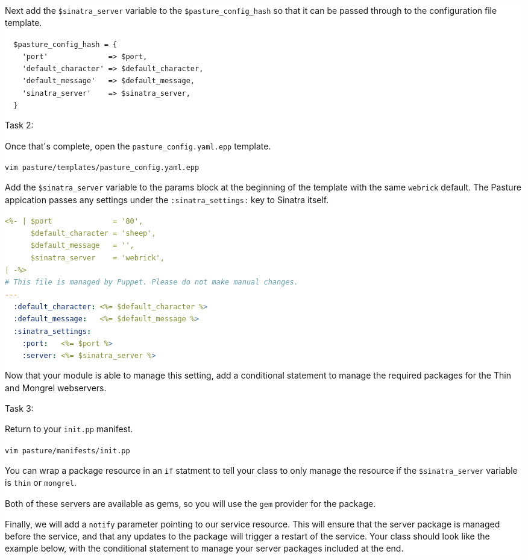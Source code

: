 Next add the `$sinatra_server` variable to the `$pasture_config_hash` so that
it can be passed through to the configuration file template.

```puppet
  $pasture_config_hash = {
    'port'              => $port,
    'default_character' => $default_character,
    'default_message'   => $default_message,
    'sinatra_server'    => $sinatra_server,
  }
```

<div class = "lvm-task-number"><p>Task 2:</p></div>

Once that's complete, open the `pasture_config.yaml.epp` template.

    vim pasture/templates/pasture_config.yaml.epp

Add the `$sinatra_server` variable to the params block at the beginning of the
template with the same `webrick` default. The Pasture appication passes any
settings under the `:sinatra_settings:` key to Sinatra itself.

```yaml
<%- | $port              = '80',
      $default_character = 'sheep',
      $default_message   = '',
      $sinatra_server    = 'webrick',
| -%>
# This file is managed by Puppet. Please do not make manual changes.
---
  :default_character: <%= $default_character %>
  :default_message:   <%= $default_message %>
  :sinatra_settings:
    :port:   <%= $port %>
    :server: <%= $sinatra_server %>
```

Now that your module is able to manage this setting, add a conditional
statement to manage the required packages for the Thin and Mongrel webservers.

<div class = "lvm-task-number"><p>Task 3:</p></div>

Return to your `init.pp` manifest.

    vim pasture/manifests/init.pp

You can wrap a package resource in an `if` statment to tell your class to only
manage the resource if the `$sinatra_server` variable is `thin` or `mongrel`.

Both of these servers are available as gems, so you will use the `gem`
provider for the package.

Finally, we will add a `notify` parameter pointing to our service resource.
This will ensure that the server package is managed before the service, and
that any updates to the package will trigger a restart of the service. Your
class should look like the example below, with the conditional statement to
manage your server packages included at the end.
